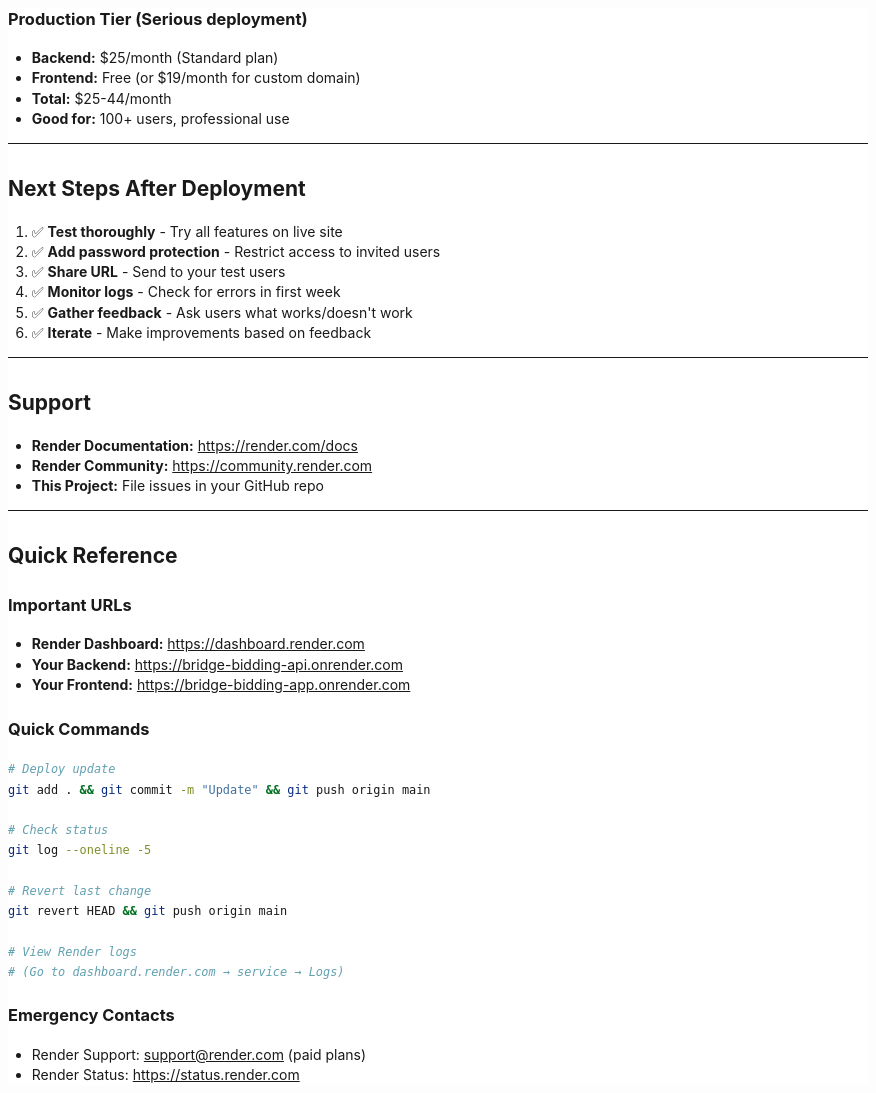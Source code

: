 ### Production Tier (Serious deployment)
- **Backend:** $25/month (Standard plan)
- **Frontend:** Free (or $19/month for custom domain)
- **Total:** $25-44/month
- **Good for:** 100+ users, professional use

---

## Next Steps After Deployment

1. ✅ **Test thoroughly** - Try all features on live site
2. ✅ **Add password protection** - Restrict access to invited users
3. ✅ **Share URL** - Send to your test users
4. ✅ **Monitor logs** - Check for errors in first week
5. ✅ **Gather feedback** - Ask users what works/doesn't work
6. ✅ **Iterate** - Make improvements based on feedback

---

## Support

- **Render Documentation:** https://render.com/docs
- **Render Community:** https://community.render.com
- **This Project:** File issues in your GitHub repo

---

## Quick Reference

### Important URLs
- **Render Dashboard:** https://dashboard.render.com
- **Your Backend:** https://bridge-bidding-api.onrender.com
- **Your Frontend:** https://bridge-bidding-app.onrender.com

### Quick Commands
```bash
# Deploy update
git add . && git commit -m "Update" && git push origin main

# Check status
git log --oneline -5

# Revert last change
git revert HEAD && git push origin main

# View Render logs
# (Go to dashboard.render.com → service → Logs)
```

### Emergency Contacts
- Render Support: support@render.com (paid plans)
- Render Status: https://status.render.com
